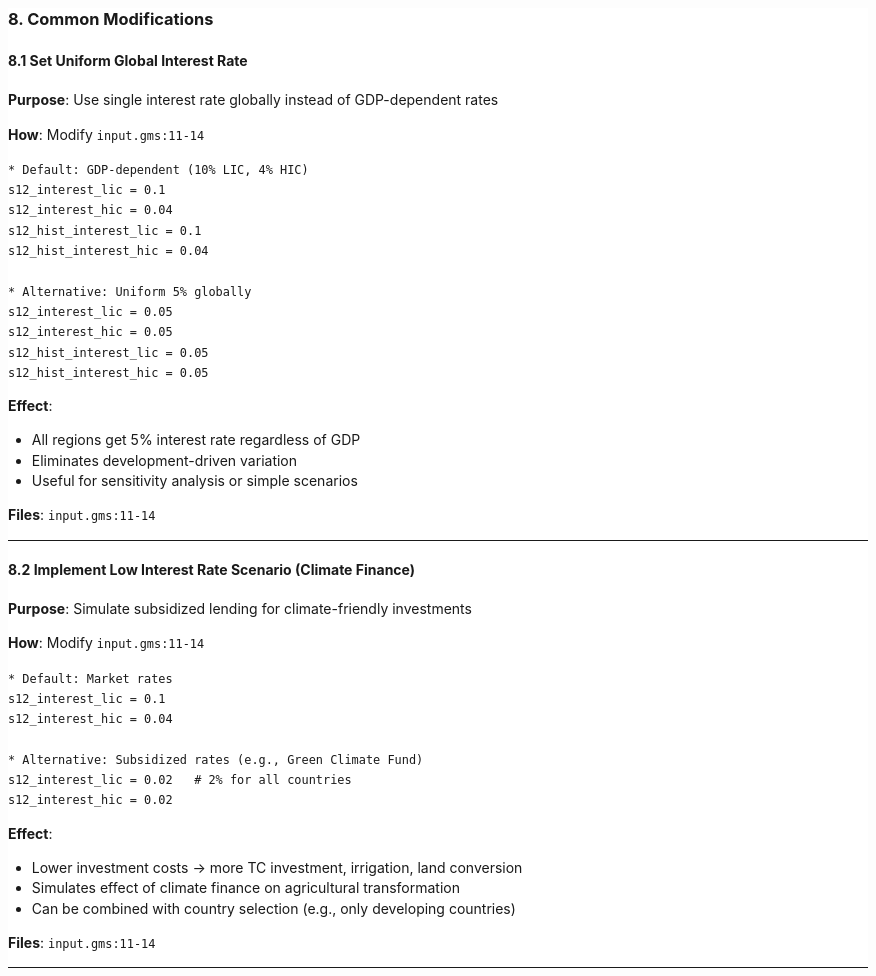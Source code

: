 
### 8. Common Modifications

#### 8.1 Set Uniform Global Interest Rate

**Purpose**: Use single interest rate globally instead of GDP-dependent rates

**How**: Modify `input.gms:11-14`
```gams
* Default: GDP-dependent (10% LIC, 4% HIC)
s12_interest_lic = 0.1
s12_interest_hic = 0.04
s12_hist_interest_lic = 0.1
s12_hist_interest_hic = 0.04

* Alternative: Uniform 5% globally
s12_interest_lic = 0.05
s12_interest_hic = 0.05
s12_hist_interest_lic = 0.05
s12_hist_interest_hic = 0.05
```

**Effect**:
- All regions get 5% interest rate regardless of GDP
- Eliminates development-driven variation
- Useful for sensitivity analysis or simple scenarios

**Files**: `input.gms:11-14`

---

#### 8.2 Implement Low Interest Rate Scenario (Climate Finance)

**Purpose**: Simulate subsidized lending for climate-friendly investments

**How**: Modify `input.gms:11-14`
```gams
* Default: Market rates
s12_interest_lic = 0.1
s12_interest_hic = 0.04

* Alternative: Subsidized rates (e.g., Green Climate Fund)
s12_interest_lic = 0.02   # 2% for all countries
s12_interest_hic = 0.02
```

**Effect**:
- Lower investment costs → more TC investment, irrigation, land conversion
- Simulates effect of climate finance on agricultural transformation
- Can be combined with country selection (e.g., only developing countries)

**Files**: `input.gms:11-14`

---
